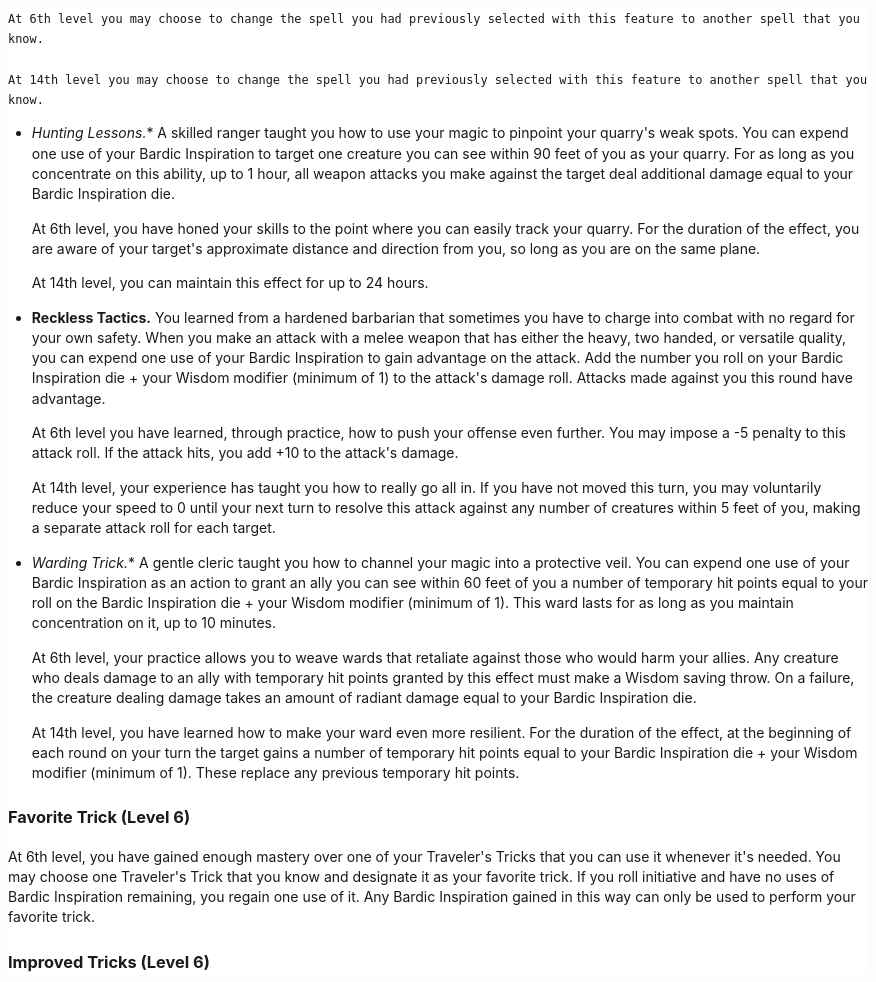     At 6th level you may choose to change the spell you had previously selected with this feature to another spell that you know.  

    At 14th level you may choose to change the spell you had previously selected with this feature to another spell that you know.  
- **Hunting Lessons*.** A skilled ranger taught you how to use your magic to pinpoint your quarry's weak spots. You can expend one use of your Bardic Inspiration to target one creature you can see within 90 feet of you as your quarry. For as long as you concentrate on this ability, up to 1 hour, all weapon attacks you make against the target deal additional damage equal to your Bardic Inspiration die.  

    At 6th level, you have honed your skills to the point where you can easily track your quarry. For the duration of the effect, you are aware of your target's approximate distance and direction from you, so long as you are on the same plane.  

    At 14th level, you can maintain this effect for up to 24 hours.  
- **Reckless Tactics.** You learned from a hardened barbarian that sometimes you have to charge into combat with no regard for your own safety. When you make an attack with a melee weapon that has either the heavy, two handed, or versatile quality, you can expend one use of your Bardic Inspiration to gain advantage on the attack. Add the number you roll on your Bardic Inspiration die + your Wisdom modifier (minimum of 1) to the attack's damage roll. Attacks made against you this round have advantage.  

    At 6th level you have learned, through practice, how to push your offense even further. You may impose a -5 penalty to this attack roll. If the attack hits, you add +10 to the attack's damage.  

    At 14th level, your experience has taught you how to really go all in. If you have not moved this turn, you may voluntarily reduce your speed to 0 until your next turn to resolve this attack against any number of creatures within 5 feet of you, making a separate attack roll for each target.  
- **Warding Trick*.** A gentle cleric taught you how to channel your magic into a protective veil. You can expend one use of your Bardic Inspiration as an action to grant an ally you can see within 60 feet of you a number of temporary hit points equal to your roll on the Bardic Inspiration die + your Wisdom modifier (minimum of 1). This ward lasts for as long as you maintain concentration on it, up to 10 minutes.  

    At 6th level, your practice allows you to weave wards that retaliate against those who would harm your allies. Any creature who deals damage to an ally with temporary hit points granted by this effect must make a Wisdom saving throw. On a failure, the creature dealing damage takes an amount of radiant damage equal to your Bardic Inspiration die.  

    At 14th level, you have learned how to make your ward even more resilient. For the duration of the effect, at the beginning of each round on your turn the target gains a number of temporary hit points equal to your Bardic Inspiration die + your Wisdom modifier (minimum of 1). These replace any previous temporary hit points.  

### Favorite Trick (Level 6)

At 6th level, you have gained enough mastery over one of your Traveler's Tricks that you can use it whenever it's needed. You may choose one Traveler's Trick that you know and designate it as your favorite trick. If you roll initiative and have no uses of Bardic Inspiration remaining, you regain one use of it. Any Bardic Inspiration gained in this way can only be used to perform your favorite trick.

### Improved Tricks (Level 6)
